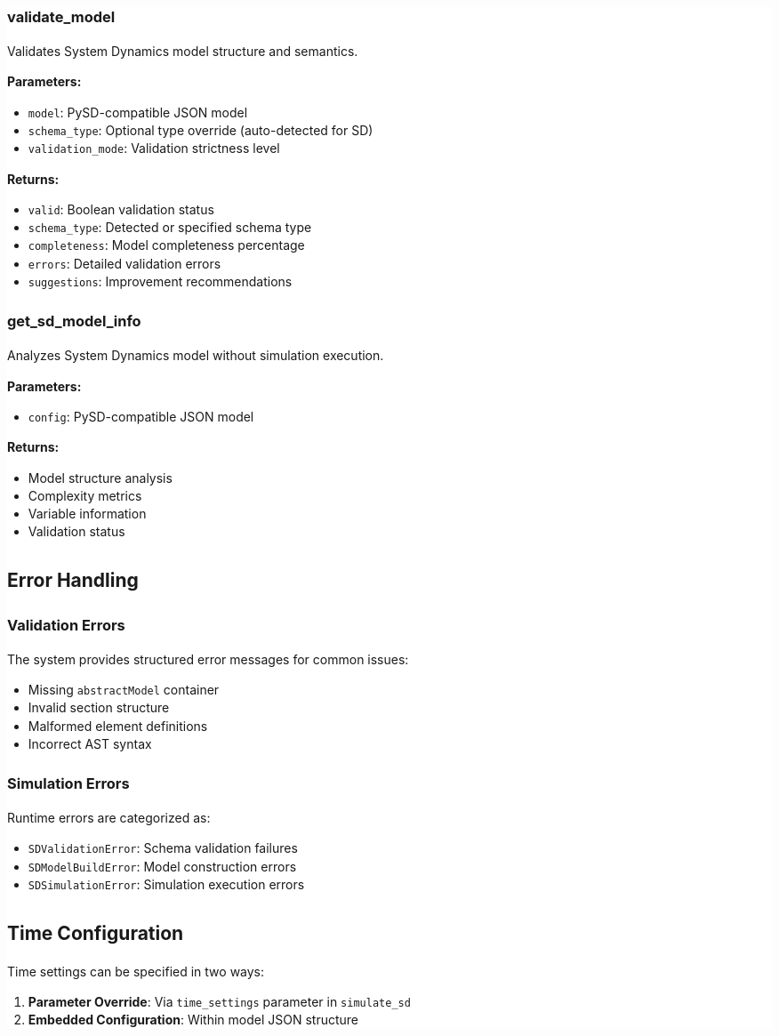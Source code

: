 ### validate_model

Validates System Dynamics model structure and semantics.

**Parameters:**
- `model`: PySD-compatible JSON model
- `schema_type`: Optional type override (auto-detected for SD)
- `validation_mode`: Validation strictness level

**Returns:**
- `valid`: Boolean validation status
- `schema_type`: Detected or specified schema type
- `completeness`: Model completeness percentage
- `errors`: Detailed validation errors
- `suggestions`: Improvement recommendations

### get_sd_model_info

Analyzes System Dynamics model without simulation execution.

**Parameters:**
- `config`: PySD-compatible JSON model

**Returns:**
- Model structure analysis
- Complexity metrics
- Variable information
- Validation status

## Error Handling

### Validation Errors

The system provides structured error messages for common issues:

- Missing `abstractModel` container
- Invalid section structure
- Malformed element definitions
- Incorrect AST syntax

### Simulation Errors

Runtime errors are categorized as:

- `SDValidationError`: Schema validation failures
- `SDModelBuildError`: Model construction errors
- `SDSimulationError`: Simulation execution errors

## Time Configuration

Time settings can be specified in two ways:

1. **Parameter Override**: Via `time_settings` parameter in `simulate_sd`
2. **Embedded Configuration**: Within model JSON structure
